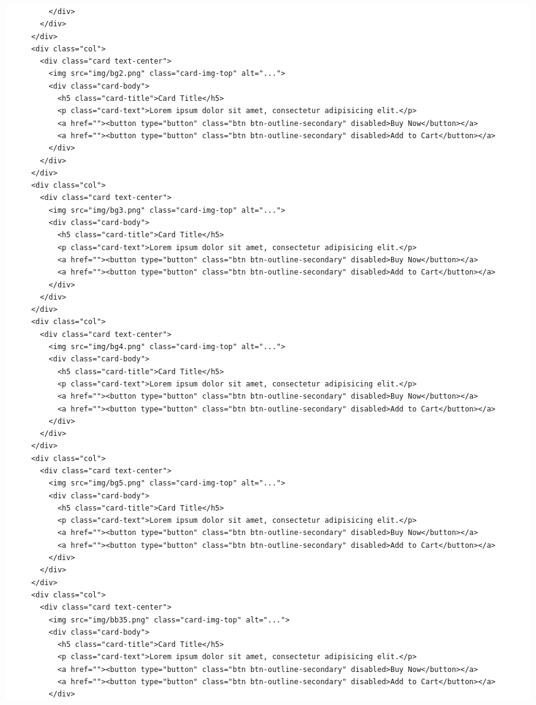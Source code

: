               </div>
            </div>
          </div>
          <div class="col">
            <div class="card text-center">
              <img src="img/bg2.png" class="card-img-top" alt="...">
              <div class="card-body">
                <h5 class="card-title">Card Title</h5>
                <p class="card-text">Lorem ipsum dolor sit amet, consectetur adipisicing elit.</p>
                <a href=""><button type="button" class="btn btn-outline-secondary" disabled>Buy Now</button></a>
                <a href=""><button type="button" class="btn btn-outline-secondary" disabled>Add to Cart</button></a>
              </div>
            </div>
          </div>
          <div class="col">
            <div class="card text-center">
              <img src="img/bg3.png" class="card-img-top" alt="...">
              <div class="card-body">
                <h5 class="card-title">Card Title</h5>
                <p class="card-text">Lorem ipsum dolor sit amet, consectetur adipisicing elit.</p>
                <a href=""><button type="button" class="btn btn-outline-secondary" disabled>Buy Now</button></a>
                <a href=""><button type="button" class="btn btn-outline-secondary" disabled>Add to Cart</button></a>
              </div>
            </div>
          </div>
          <div class="col">
            <div class="card text-center">
              <img src="img/bg4.png" class="card-img-top" alt="...">
              <div class="card-body">
                <h5 class="card-title">Card Title</h5>
                <p class="card-text">Lorem ipsum dolor sit amet, consectetur adipisicing elit.</p>
                <a href=""><button type="button" class="btn btn-outline-secondary" disabled>Buy Now</button></a>
                <a href=""><button type="button" class="btn btn-outline-secondary" disabled>Add to Cart</button></a>
              </div>
            </div>
          </div>
          <div class="col">
            <div class="card text-center">
              <img src="img/bg5.png" class="card-img-top" alt="...">
              <div class="card-body">
                <h5 class="card-title">Card Title</h5>
                <p class="card-text">Lorem ipsum dolor sit amet, consectetur adipisicing elit.</p>
                <a href=""><button type="button" class="btn btn-outline-secondary" disabled>Buy Now</button></a>
                <a href=""><button type="button" class="btn btn-outline-secondary" disabled>Add to Cart</button></a>
              </div>
            </div>
          </div>
          <div class="col">
            <div class="card text-center">
              <img src="img/bb35.png" class="card-img-top" alt="...">
              <div class="card-body">
                <h5 class="card-title">Card Title</h5>
                <p class="card-text">Lorem ipsum dolor sit amet, consectetur adipisicing elit.</p>
                <a href=""><button type="button" class="btn btn-outline-secondary" disabled>Buy Now</button></a>
                <a href=""><button type="button" class="btn btn-outline-secondary" disabled>Add to Cart</button></a>
              </div>
